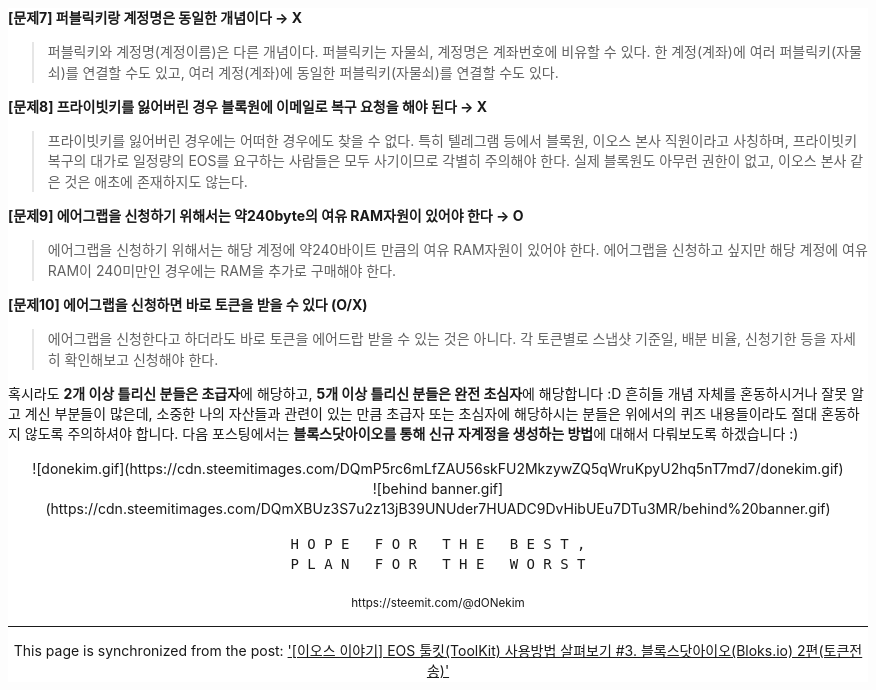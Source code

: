 **[문제7] 퍼블릭키랑 계정명은 동일한 개념이다 → X**
> 퍼블릭키와 계정명(계정이름)은 다른 개념이다. 퍼블릭키는 자물쇠, 계정명은 계좌번호에 비유할 수 있다. 한 계정(계좌)에 여러 퍼블릭키(자물쇠)를 연결할 수도 있고, 여러 계정(계좌)에 동일한 퍼블릭키(자물쇠)를 연결할 수도 있다.

**[문제8] 프라이빗키를 잃어버린 경우 블록원에 이메일로 복구 요청을 해야 된다 → X**
> 프라이빗키를 잃어버린 경우에는 어떠한 경우에도 찾을 수 없다. 특히 텔레그램 등에서 블록원, 이오스 본사 직원이라고 사칭하며, 프라이빗키 복구의 대가로 일정량의 EOS를 요구하는 사람들은 모두 사기이므로 각별히 주의해야 한다. 실제 블록원도 아무런 권한이 없고, 이오스 본사 같은 것은 애초에 존재하지도 않는다.

**[문제9] 에어그랩을 신청하기 위해서는 약240byte의 여유 RAM자원이 있어야 한다 → O**
> 에어그랩을 신청하기 위해서는 해당 계정에 약240바이트 만큼의 여유 RAM자원이 있어야 한다. 에어그랩을 신청하고 싶지만 해당 계정에 여유 RAM이 240미만인 경우에는 RAM을 추가로 구매해야 한다.

**[문제10] 에어그랩을 신청하면 바로 토큰을 받을 수 있다 (O/X)**
> 에어그랩을 신청한다고 하더라도 바로 토큰을 에어드랍 받을 수 있는 것은 아니다. 각 토큰별로 스냅샷 기준일, 배분 비율, 신청기한 등을 자세히 확인해보고 신청해야 한다. 



혹시라도 **2개 이상 틀리신 분들은 초급자**에 해당하고, **5개 이상 틀리신 분들은 완전 초심자**에 해당합니다 :D 흔히들 개념 자체를 혼동하시거나 잘못 알고 계신 부분들이 많은데, 소중한 나의 자산들과 관련이 있는 만큼 초급자 또는 초심자에 해당하시는 분들은 위에서의 퀴즈 내용들이라도 절대 혼동하지 않도록 주의하셔야 합니다. 다음 포스팅에서는 **블록스닷아이오를 통해 신규 자계정을 생성하는 방법**에 대해서 다뤄보도록 하겠습니다 :) 




<center>![donekim.gif](https://cdn.steemitimages.com/DQmP5rc6mLfZAU56skFU2MkzywZQ5qWruKpyU2hq5nT7md7/donekim.gif)</center>


<center>![behind banner.gif](https://cdn.steemitimages.com/DQmXBUz3S7u2z13jB39UNUder7HUADC9DvHibUEu7DTu3MR/behind%20banner.gif)



<center><pre> H O P E   F O R   T H E   B E S T , 
P L A N   F O R   T H E   W O R S T</pre>
<sub> https://steemit.com/@dONekim</sub></center>

- - -

This page is synchronized from the post: ['[이오스 이야기] EOS 툴킷(ToolKit) 사용방법 살펴보기 #3. 블록스닷아이오(Bloks.io) 2편(토큰전송)'](https://steemit.com/@donekim/eos-toolkit-3-bloks-io-2)
